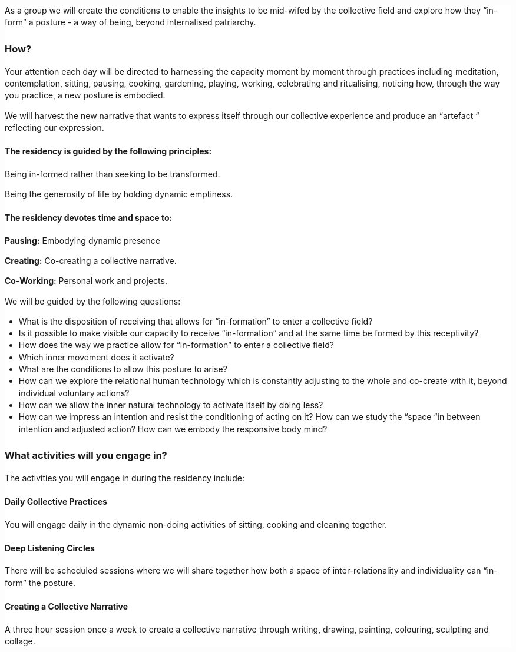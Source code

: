 As a group we will create the conditions to enable the insights to be mid-wifed by the collective field and explore how they “in-form” a posture - a way of being, beyond internalised patriarchy. 

### How?

Your attention each day will be directed to harnessing the capacity moment by moment through practices including meditation, contemplation, sitting, pausing, cooking, gardening, playing, working, celebrating and ritualising, noticing how, through the way you practice, a new posture is embodied.

We will harvest the new narrative that wants to express itself through our collective experience and produce an “artefact “ reflecting our expression. 

#### The residency is guided by the following principles:

Being in-formed rather than seeking to be transformed. 

Being the generosity of life by holding dynamic emptiness.

#### The residency devotes time and space to:

**Pausing:** Embodying dynamic presence

**Creating:** Co-creating a collective narrative.

**Co-Working:** Personal work and projects. 

We will be guided by the following questions:

* What is the disposition of receiving that allows for “in-formation” to enter a collective field?
* Is it possible to make visible our capacity to receive “in-formation“ and at the same time be formed by this receptivity?
* How does the way we practice allow for “in-formation” to enter a collective field?
* Which inner movement does it activate?  
* What are the conditions to allow this posture to arise?
* How can we explore the relational human technology which is constantly adjusting to the whole and co-create with it, beyond individual voluntary actions?  
* How can we allow the inner natural technology to activate itself by doing less?
* How can we impress an intention and resist the conditioning of acting on it? How can we study the “space “in between intention and adjusted action? How can we embody the responsive body mind? 

### What activities will you engage in?

The activities you will engage in during the residency include:

#### Daily Collective Practices

You will engage daily in the dynamic non-doing activities of sitting, cooking and cleaning together. 

#### Deep Listening Circles

There will be scheduled sessions where we will share together how both a space of inter-relationality and individuality can “in-form” the posture.

#### Creating a Collective Narrative

A three hour session once a week to create a collective narrative through writing, drawing, painting, colouring, sculpting and collage. 
